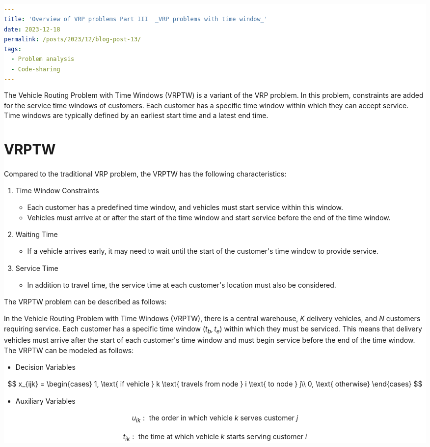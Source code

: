 ```yaml
---
title: 'Overview of VRP problems Part III  _VRP problems with time window_'
date: 2023-12-18
permalink: /posts/2023/12/blog-post-13/
tags:
  - Problem analysis
  - Code-sharing
---
```


The Vehicle Routing Problem with Time Windows (VRPTW) is a variant of the VRP problem. In this problem, constraints are added for the service time windows of customers. Each customer has a specific time window within which they can accept service. Time windows are typically defined by an earliest start time and a latest end time.

# VRPTW
Compared to the traditional VRP problem, the VRPTW has the following characteristics:
1. Time Window Constraints
   + Each customer has a predefined time window, and vehicles must start service within this window.
   + Vehicles must arrive at or after the start of the time window and start service before the end of the time window.

2. Waiting Time
   + If a vehicle arrives early, it may need to wait until the start of the customer's time window to provide service.

3. Service Time
   + In addition to travel time, the service time at each customer's location must also be considered.

The VRPTW problem can be described as follows:

In the Vehicle Routing Problem with Time Windows (VRPTW), there is a central warehouse, $K$ delivery vehicles, and $N$ customers requiring service. Each customer has a specific time window $(t_{b}, t_{e})$ within which they must be serviced. This means that delivery vehicles must arrive after the start of each customer's time window and must begin service before the end of the time window. The VRPTW can be modeled as follows:


+ Decision Variables

$$
x_{ijk} = \begin{cases}
    1, \text{ if vehicle } k \text{ travels from node } i \text{ to node } j\\
    0, \text{ otherwise}
\end{cases}
$$

+ Auxiliary Variables

$$
u_{ik}: \text{ the order in which vehicle } k \text{ serves customer } j
$$

$$
t_{ik}: \text{ the time at which vehicle } k \text{ starts serving customer } i
$$
